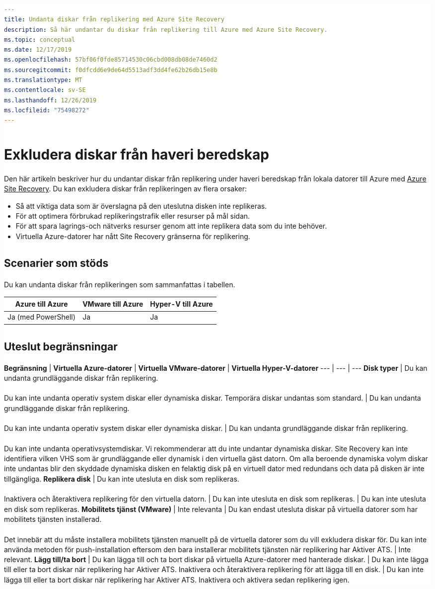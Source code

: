 ```yaml
---
title: Undanta diskar från replikering med Azure Site Recovery
description: Så här undantar du diskar från replikering till Azure med Azure Site Recovery.
ms.topic: conceptual
ms.date: 12/17/2019
ms.openlocfilehash: 57bf06f0fde85714530c06cbd008db08de7460d2
ms.sourcegitcommit: f0dfcdd6e9de64d5513adf3dd4fe62b26db15e8b
ms.translationtype: MT
ms.contentlocale: sv-SE
ms.lasthandoff: 12/26/2019
ms.locfileid: "75498272"
---
```

# <a name="exclude-disks-from-disaster-recovery"></a>Exkludera diskar från haveri beredskap

Den här artikeln beskriver hur du undantar diskar från replikering under haveri beredskap från lokala datorer till Azure med [Azure Site Recovery](site-recovery-overview.md). Du kan exkludera diskar från replikeringen av flera orsaker:

- Så att viktiga data som är överslagna på den uteslutna disken inte replikeras.
- För att optimera förbrukad replikeringstrafik eller resurser på mål sidan.
- För att spara lagrings-och nätverks resurser genom att inte replikera data som du inte behöver.
- Virtuella Azure-datorer har nått Site Recovery gränserna för replikering.


## <a name="supported-scenarios"></a>Scenarier som stöds

Du kan undanta diskar från replikeringen som sammanfattas i tabellen.

**Azure till Azure** | **VMware till Azure** | **Hyper-V till Azure** 
--- | --- | ---
Ja (med PowerShell) | Ja | Ja 

## <a name="exclude-limitations"></a>Uteslut begränsningar

**Begränsning** | **Virtuella Azure-datorer** | **Virtuella VMware-datorer** | **Virtuella Hyper-V-datorer**
--- | --- | ---
**Disk typer** | Du kan undanta grundläggande diskar från replikering.<br/><br/> Du kan inte undanta operativ system diskar eller dynamiska diskar. Temporära diskar undantas som standard. | Du kan undanta grundläggande diskar från replikering.<br/><br/> Du kan inte undanta operativ system diskar eller dynamiska diskar. | Du kan undanta grundläggande diskar från replikering.<br/><br/> Du kan inte undanta operativsystemdiskar. Vi rekommenderar att du inte undantar dynamiska diskar. Site Recovery kan inte identifiera vilken VHS som är grundläggande eller dynamisk i den virtuella gäst datorn. Om alla beroende dynamiska volym diskar inte undantas blir den skyddade dynamiska disken en felaktig disk på en virtuell dator med redundans och data på disken är inte tillgängliga.
**Replikera disk** | Du kan inte utesluta en disk som replikeras.<br/><br/> Inaktivera och återaktivera replikering för den virtuella datorn. |  Du kan inte utesluta en disk som replikeras. |  Du kan inte utesluta en disk som replikeras.
**Mobilitets tjänst (VMware)** | Inte relevanta | Du kan endast utesluta diskar på virtuella datorer som har mobilitets tjänsten installerad.<br/><br/> Det innebär att du måste installera mobilitets tjänsten manuellt på de virtuella datorer som du vill exkludera diskar för. Du kan inte använda metoden för push-installation eftersom den bara installerar mobilitets tjänsten när replikering har Aktiver ATS. | Inte relevant.
**Lägg till/ta bort** | Du kan lägga till och ta bort diskar på virtuella Azure-datorer med hanterade diskar. | Du kan inte lägga till eller ta bort diskar när replikering har Aktiver ATS. Inaktivera och återaktivera replikering för att lägga till en disk. | Du kan inte lägga till eller ta bort diskar när replikering har Aktiver ATS. Inaktivera och aktivera sedan replikering igen.